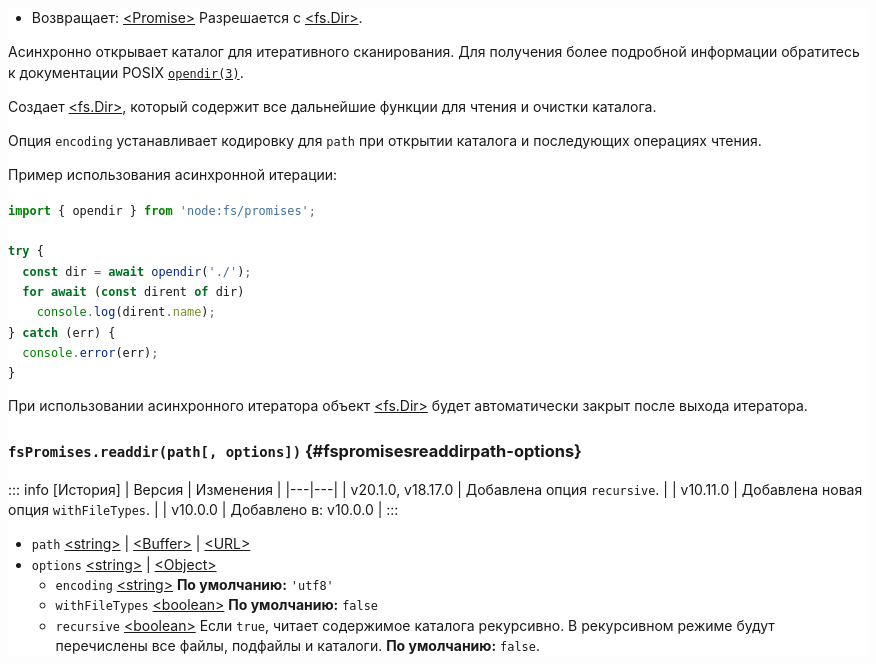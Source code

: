 
- Возвращает: [\<Promise\>](https://developer.mozilla.org/en-US/docs/Web/JavaScript/Reference/Global_Objects/Promise) Разрешается с [\<fs.Dir\>](/ru/nodejs/api/fs#class-fsdir).

Асинхронно открывает каталог для итеративного сканирования. Для получения более подробной информации обратитесь к документации POSIX [`opendir(3)`](http://man7.org/linux/man-pages/man3/opendir.3).

Создает [\<fs.Dir\>](/ru/nodejs/api/fs#class-fsdir), который содержит все дальнейшие функции для чтения и очистки каталога.

Опция `encoding` устанавливает кодировку для `path` при открытии каталога и последующих операциях чтения.

Пример использования асинхронной итерации:

```js [ESM]
import { opendir } from 'node:fs/promises';

try {
  const dir = await opendir('./');
  for await (const dirent of dir)
    console.log(dirent.name);
} catch (err) {
  console.error(err);
}
```
При использовании асинхронного итератора объект [\<fs.Dir\>](/ru/nodejs/api/fs#class-fsdir) будет автоматически закрыт после выхода итератора.


### `fsPromises.readdir(path[, options])` {#fspromisesreaddirpath-options}

::: info [История]
| Версия | Изменения |
|---|---|
| v20.1.0, v18.17.0 | Добавлена опция `recursive`. |
| v10.11.0 | Добавлена новая опция `withFileTypes`. |
| v10.0.0 | Добавлено в: v10.0.0 |
:::

- `path` [\<string\>](https://developer.mozilla.org/en-US/docs/Web/JavaScript/Data_structures#String_type) | [\<Buffer\>](/ru/nodejs/api/buffer#class-buffer) | [\<URL\>](/ru/nodejs/api/url#the-whatwg-url-api)
- `options` [\<string\>](https://developer.mozilla.org/en-US/docs/Web/JavaScript/Data_structures#String_type) | [\<Object\>](https://developer.mozilla.org/en-US/docs/Web/JavaScript/Reference/Global_Objects/Object)
    - `encoding` [\<string\>](https://developer.mozilla.org/en-US/docs/Web/JavaScript/Data_structures#String_type) **По умолчанию:** `'utf8'`
    - `withFileTypes` [\<boolean\>](https://developer.mozilla.org/en-US/docs/Web/JavaScript/Data_structures#Boolean_type) **По умолчанию:** `false`
    - `recursive` [\<boolean\>](https://developer.mozilla.org/en-US/docs/Web/JavaScript/Data_structures#Boolean_type) Если `true`, читает содержимое каталога рекурсивно. В рекурсивном режиме будут перечислены все файлы, подфайлы и каталоги. **По умолчанию:** `false`.
